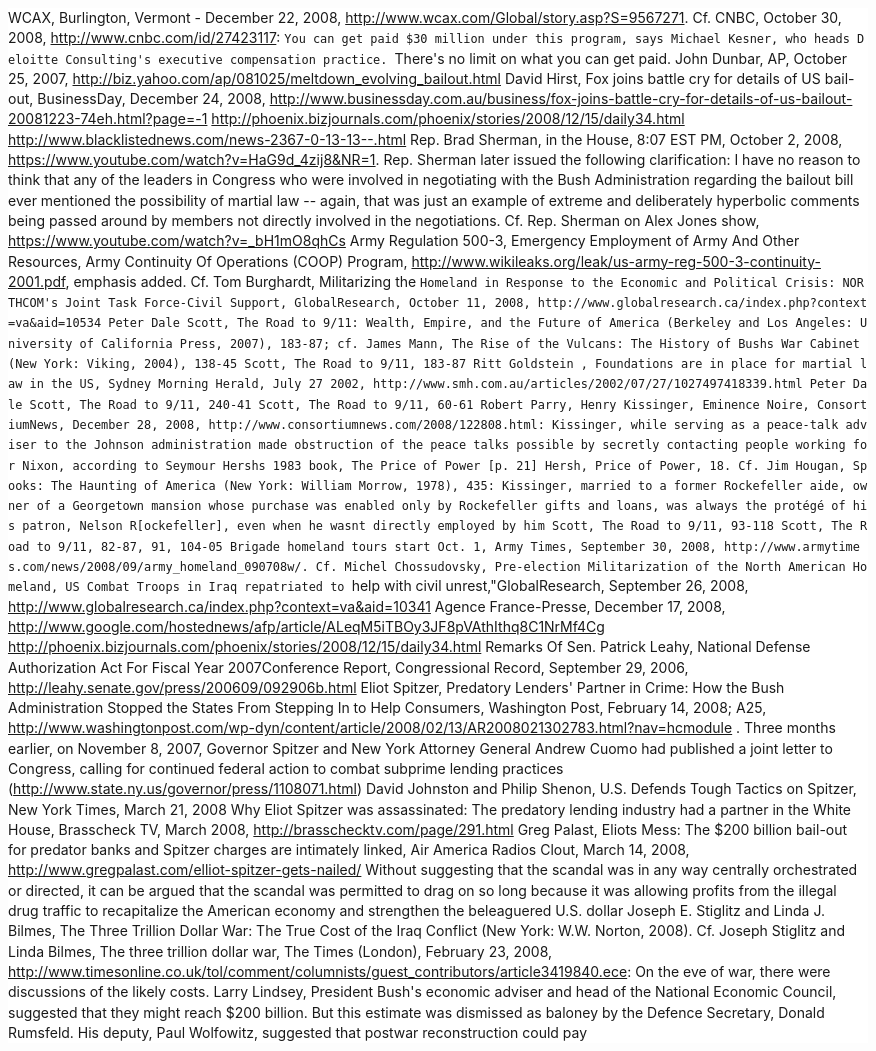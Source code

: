 WCAX, Burlington, Vermont - December 22, 2008, http://www.wcax.com/Global/story.asp?S=9567271. Cf. CNBC, October 30, 2008, http://www.cnbc.com/id/27423117: `You can get paid $30 million under this program, says Michael Kesner, who heads Deloitte Consulting's executive compensation practice. `There's no limit on what you can get paid. John Dunbar, AP, October 25, 2007, http://biz.yahoo.com/ap/081025/meltdown_evolving_bailout.html David Hirst, Fox joins battle cry for details of US bail-out, BusinessDay, December 24, 2008, http://www.businessday.com.au/business/fox-joins-battle-cry-for-details-of-us-bailout-20081223-74eh.html?page=-1 http://phoenix.bizjournals.com/phoenix/stories/2008/12/15/daily34.html http://www.blacklistednews.com/news-2367-0-13-13--.html Rep. Brad Sherman, in the House, 8:07 EST PM, October 2, 2008, https://www.youtube.com/watch?v=HaG9d_4zij8&NR=1. Rep. Sherman later issued the following clarification: I have no reason to think that any of the leaders in Congress who were involved in negotiating with the Bush Administration regarding the bailout bill ever mentioned the possibility of martial law -- again, that was just an example of extreme and deliberately hyperbolic comments being passed around by members not directly involved in the negotiations. Cf. Rep. Sherman on Alex Jones show, https://www.youtube.com/watch?v=_bH1mO8qhCs Army Regulation 500-3, Emergency Employment of Army And Other Resources, Army Continuity Of Operations (COOP) Program, http://www.wikileaks.org/leak/us-army-reg-500-3-continuity-2001.pdf, emphasis added. Cf. Tom Burghardt, Militarizing the `Homeland in Response to the Economic and Political Crisis: NORTHCOM's Joint Task Force-Civil Support, GlobalResearch, October 11, 2008, http://www.globalresearch.ca/index.php?context=va&aid=10534 Peter Dale Scott, The Road to 9/11: Wealth, Empire, and the Future of America (Berkeley and Los Angeles: University of California Press, 2007), 183-87; cf. James Mann, The Rise of the Vulcans: The History of Bushs War Cabinet (New York: Viking, 2004), 138-45 Scott, The Road to 9/11, 183-87 Ritt Goldstein , Foundations are in place for martial law in the US, Sydney Morning Herald, July 27 2002, http://www.smh.com.au/articles/2002/07/27/1027497418339.html Peter Dale Scott, The Road to 9/11, 240-41 Scott, The Road to 9/11, 60-61 Robert Parry, Henry Kissinger, Eminence Noire, ConsortiumNews, December 28, 2008, http://www.consortiumnews.com/2008/122808.html: Kissinger, while serving as a peace-talk adviser to the Johnson administration made obstruction of the peace talks possible by secretly contacting people working for Nixon, according to Seymour Hershs 1983 book, The Price of Power [p. 21] Hersh, Price of Power, 18. Cf. Jim Hougan, Spooks: The Haunting of America (New York: William Morrow, 1978), 435: Kissinger, married to a former Rockefeller aide, owner of a Georgetown mansion whose purchase was enabled only by Rockefeller gifts and loans, was always the protégé of his patron, Nelson R[ockefeller], even when he wasnt directly employed by him Scott, The Road to 9/11, 93-118 Scott, The Road to 9/11, 82-87, 91, 104-05 Brigade homeland tours start Oct. 1, Army Times, September 30, 2008, http://www.armytimes.com/news/2008/09/army_homeland_090708w/. Cf. Michel Chossudovsky, Pre-election Militarization of the North American Homeland, US Combat Troops in Iraq repatriated to `help with civil unrest,"GlobalResearch, September 26, 2008, http://www.globalresearch.ca/index.php?context=va&aid=10341 Agence France-Presse, December 17, 2008, http://www.google.com/hostednews/afp/article/ALeqM5iTBOy3JF8pVAthIthq8C1NrMf4Cg http://phoenix.bizjournals.com/phoenix/stories/2008/12/15/daily34.html Remarks Of Sen. Patrick Leahy, National Defense Authorization Act For Fiscal Year 2007Conference Report, Congressional Record, September 29, 2006, http://leahy.senate.gov/press/200609/092906b.html Eliot Spitzer, Predatory Lenders' Partner in Crime: How the Bush Administration Stopped the States From Stepping In to Help Consumers, Washington Post, February 14, 2008; A25, http://www.washingtonpost.com/wp-dyn/content/article/2008/02/13/AR2008021302783.html?nav=hcmodule . Three months earlier, on November 8, 2007, Governor Spitzer and New York Attorney General Andrew Cuomo had published a joint letter to Congress, calling for continued federal action to combat subprime lending practices (http://www.state.ny.us/governor/press/1108071.html) David Johnston and Philip Shenon, U.S. Defends Tough Tactics on Spitzer, New York Times, March 21, 2008 Why Eliot Spitzer was assassinated: The predatory lending industry had a partner in the White House, Brasscheck TV, March 2008, http://brasschecktv.com/page/291.html Greg Palast, Eliots Mess: The $200 billion bail-out for predator banks and Spitzer charges are intimately linked, Air America Radios Clout, March 14, 2008, http://www.gregpalast.com/elliot-spitzer-gets-nailed/ Without suggesting that the scandal was in any way centrally orchestrated or directed, it can be argued that the scandal was permitted to drag on so long because it was allowing profits from the illegal drug traffic to recapitalize the American economy and strengthen the beleaguered U.S. dollar Joseph E. Stiglitz and Linda J. Bilmes, The Three Trillion Dollar War: The True Cost of the Iraq Conflict (New York: W.W. Norton, 2008). Cf. Joseph Stiglitz and Linda Bilmes, The three trillion dollar war, The Times (London), February 23, 2008, http://www.timesonline.co.uk/tol/comment/columnists/guest_contributors/article3419840.ece: On the eve of war, there were discussions of the likely costs. Larry Lindsey, President Bush's economic adviser and head of the National Economic Council, suggested that they might reach $200 billion. But this estimate was dismissed as baloney by the Defence Secretary, Donald Rumsfeld. His deputy, Paul Wolfowitz, suggested that postwar reconstruction could pay
